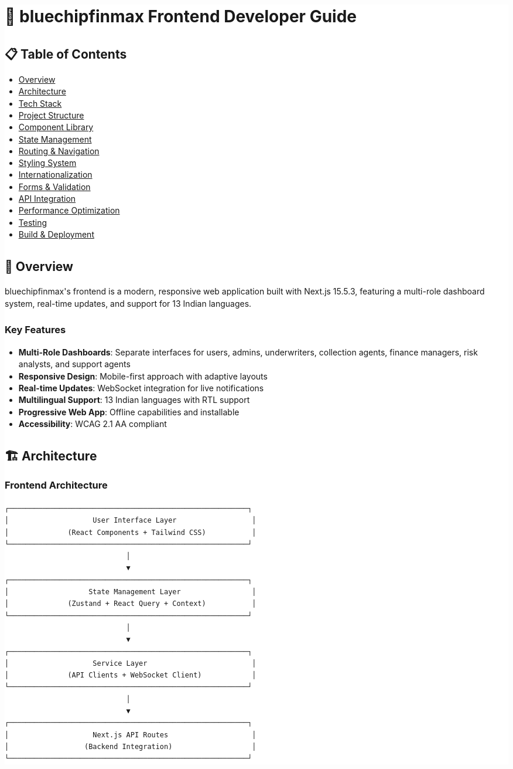 # 🎨 bluechipfinmax Frontend Developer Guide

## 📋 Table of Contents
- [Overview](#overview)
- [Architecture](#architecture)
- [Tech Stack](#tech-stack)
- [Project Structure](#project-structure)
- [Component Library](#component-library)
- [State Management](#state-management)
- [Routing & Navigation](#routing--navigation)
- [Styling System](#styling-system)
- [Internationalization](#internationalization)
- [Forms & Validation](#forms--validation)
- [API Integration](#api-integration)
- [Performance Optimization](#performance-optimization)
- [Testing](#testing)
- [Build & Deployment](#build--deployment)

## 🎯 Overview

bluechipfinmax's frontend is a modern, responsive web application built with Next.js 15.5.3, featuring a multi-role dashboard system, real-time updates, and support for 13 Indian languages.

### Key Features
- **Multi-Role Dashboards**: Separate interfaces for users, admins, underwriters, collection agents, finance managers, risk analysts, and support agents
- **Responsive Design**: Mobile-first approach with adaptive layouts
- **Real-time Updates**: WebSocket integration for live notifications
- **Multilingual Support**: 13 Indian languages with RTL support
- **Progressive Web App**: Offline capabilities and installable
- **Accessibility**: WCAG 2.1 AA compliant

## 🏗️ Architecture

### Frontend Architecture
```
┌─────────────────────────────────────────────────────────┐
│                    User Interface Layer                  │
│              (React Components + Tailwind CSS)           │
└─────────────────────────────────────────────────────────┘
                             │
                             ▼
┌─────────────────────────────────────────────────────────┐
│                   State Management Layer                 │
│              (Zustand + React Query + Context)           │
└─────────────────────────────────────────────────────────┘
                             │
                             ▼
┌─────────────────────────────────────────────────────────┐
│                    Service Layer                         │
│              (API Clients + WebSocket Client)            │
└─────────────────────────────────────────────────────────┘
                             │
                             ▼
┌─────────────────────────────────────────────────────────┐
│                    Next.js API Routes                    │
│                  (Backend Integration)                   │
└─────────────────────────────────────────────────────────┘
```

